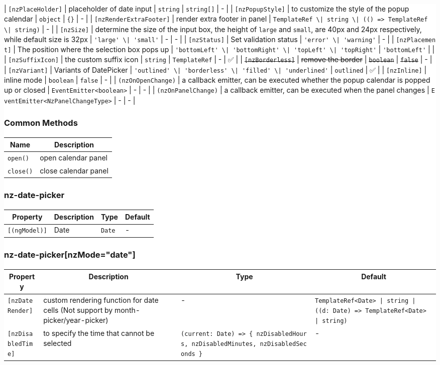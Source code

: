| `[nzPlaceHolder]`        | placeholder of date input                                                                                                          | `string` \| `string[]`                                     | -                                                                                                          |
| `[nzPopupStyle]`         | to customize the style of the popup calendar                                                                                       | `object`                                                   | `{}`                                                                                                       | -             |
| `[nzRenderExtraFooter]`  | render extra footer in panel                                                                                                       | `TemplateRef \| string \| (() => TemplateRef \| string)`   | -                                                                                                          |
| `[nzSize]`               | determine the size of the input box, the height of `large` and `small`, are 40px and 24px respectively, while default size is 32px | `'large' \| 'small'`                                       | -                                                                                                          | -             |
| `[nzStatus]`             | Set validation status                                                                                                              | `'error' \| 'warning'`                                     | -                                                                                                          |
| `[nzPlacement]`          | The position where the selection box pops up                                                                                       | `'bottomLeft' \| 'bottomRight' \| 'topLeft' \| 'topRight'` | `'bottomLeft'`                                                                                             |               |
| `[nzSuffixIcon]`         | the custom suffix icon                                                                                                             | `string` \| `TemplateRef`                                  | -                                                                                                          | ✅             |
| ~~`[nzBorderless]`~~     | ~~remove the border~~                                                                                                              | ~~`boolean`~~                                              | ~~`false`~~                                                                                                | -             |
| `[nzVariant]`            | Variants of DatePicker                                                                                                             | `'outlined' \| 'borderless' \| 'filled' \| 'underlined'`   | `outlined`                                                                                                 | ✅             |
| `[nzInline]`             | inline mode                                                                                                                        | `boolean`                                                  | `false`                                                                                                    | -             |
| `(nzOnOpenChange)`       | a callback emitter, can be executed whether the popup calendar is popped up or closed                                              | `EventEmitter<boolean>`                                    | -                                                                                                          | -             |
| `(nzOnPanelChange)`      | a callback emitter, can be executed when the panel changes                                                                         | `EventEmitter<NzPanelChangeType>`                          | -                                                                                                          | -             |

### Common Methods

| Name      | Description          |
| --------- | -------------------- |
| `open()`  | open calendar panel  |
| `close()` | close calendar panel |

### nz-date-picker

| Property      | Description | Type   | Default |
| ------------- | ----------- | ------ | ------- |
| `[(ngModel)]` | Date        | `Date` | -       |

### nz-date-picker[nzMode="date"]

| Property             | Description                                                                                                        | Type                                                                           | Default                                                                     |
| -------------------- | ------------------------------------------------------------------------------------------------------------------ | ------------------------------------------------------------------------------ | --------------------------------------------------------------------------- |
| `[nzDateRender]`     | custom rendering function for date cells (Not support by month-picker/year-picker)                                 | -                                                                              | `TemplateRef<Date> \| string \| ((d: Date) => TemplateRef<Date> \| string)` |
| `[nzDisabledTime]`   | to specify the time that cannot be selected                                                                        | `(current: Date) => { nzDisabledHours, nzDisabledMinutes, nzDisabledSeconds }` | -                                                                           |